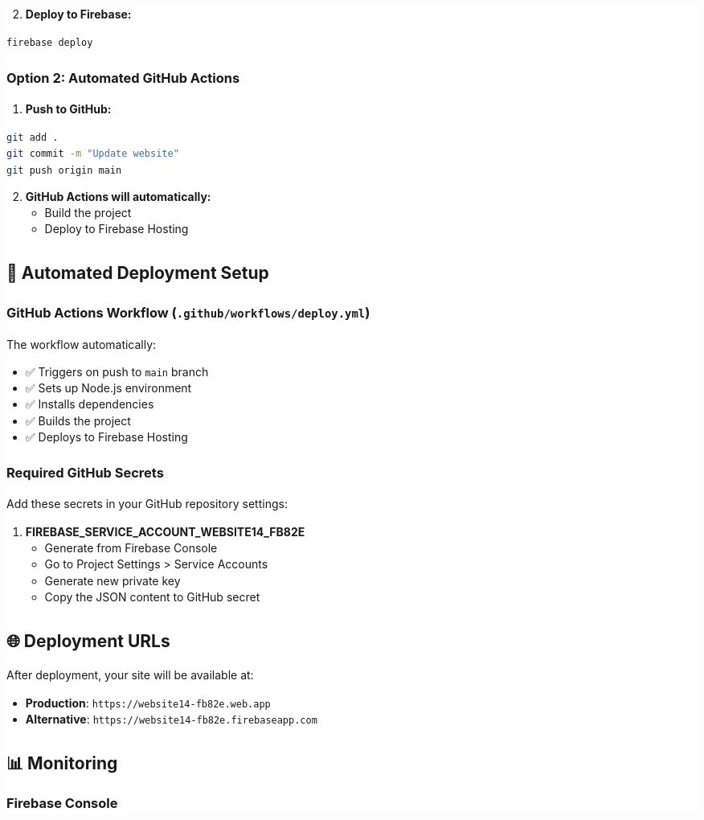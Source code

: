 2. **Deploy to Firebase:**

```bash
firebase deploy
```

### Option 2: Automated GitHub Actions

1. **Push to GitHub:**

```bash
git add .
git commit -m "Update website"
git push origin main
```

2. **GitHub Actions will automatically:**
   - Build the project
   - Deploy to Firebase Hosting

## 🔄 Automated Deployment Setup

### GitHub Actions Workflow (`.github/workflows/deploy.yml`)

The workflow automatically:

- ✅ Triggers on push to `main` branch
- ✅ Sets up Node.js environment
- ✅ Installs dependencies
- ✅ Builds the project
- ✅ Deploys to Firebase Hosting

### Required GitHub Secrets

Add these secrets in your GitHub repository settings:

1. **FIREBASE_SERVICE_ACCOUNT_WEBSITE14_FB82E**
   - Generate from Firebase Console
   - Go to Project Settings > Service Accounts
   - Generate new private key
   - Copy the JSON content to GitHub secret

## 🌐 Deployment URLs

After deployment, your site will be available at:

- **Production**: `https://website14-fb82e.web.app`
- **Alternative**: `https://website14-fb82e.firebaseapp.com`

## 📊 Monitoring

### Firebase Console
